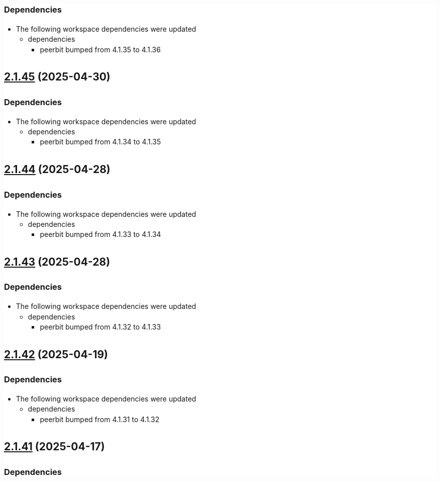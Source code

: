 
### Dependencies

* The following workspace dependencies were updated
  * dependencies
    * peerbit bumped from 4.1.35 to 4.1.36

## [2.1.45](https://github.com/dao-xyz/peerbit/compare/test-utils-v2.1.44...test-utils-v2.1.45) (2025-04-30)


### Dependencies

* The following workspace dependencies were updated
  * dependencies
    * peerbit bumped from 4.1.34 to 4.1.35

## [2.1.44](https://github.com/dao-xyz/peerbit/compare/test-utils-v2.1.43...test-utils-v2.1.44) (2025-04-28)


### Dependencies

* The following workspace dependencies were updated
  * dependencies
    * peerbit bumped from 4.1.33 to 4.1.34

## [2.1.43](https://github.com/dao-xyz/peerbit/compare/test-utils-v2.1.42...test-utils-v2.1.43) (2025-04-28)


### Dependencies

* The following workspace dependencies were updated
  * dependencies
    * peerbit bumped from 4.1.32 to 4.1.33

## [2.1.42](https://github.com/dao-xyz/peerbit/compare/test-utils-v2.1.41...test-utils-v2.1.42) (2025-04-19)


### Dependencies

* The following workspace dependencies were updated
  * dependencies
    * peerbit bumped from 4.1.31 to 4.1.32

## [2.1.41](https://github.com/dao-xyz/peerbit/compare/test-utils-v2.1.40...test-utils-v2.1.41) (2025-04-17)


### Dependencies
